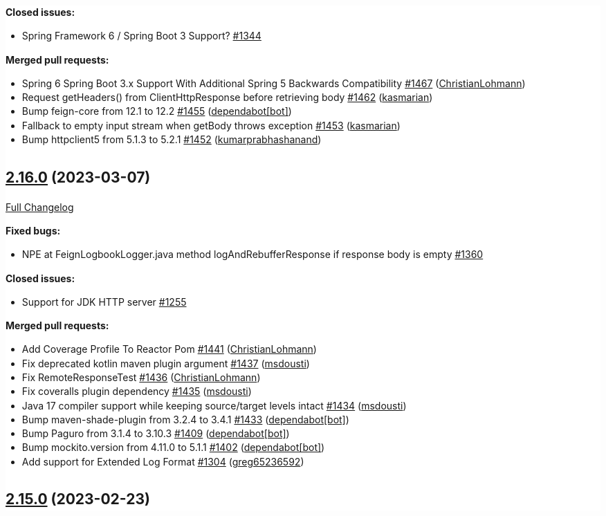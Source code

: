 **Closed issues:**

- Spring Framework 6 / Spring Boot 3 Support? [\#1344](https://github.com/zalando/logbook/issues/1344)

**Merged pull requests:**

- Spring 6 Spring Boot 3.x Support With Additional Spring 5 Backwards Compatibility [\#1467](https://github.com/zalando/logbook/pull/1467) ([ChristianLohmann](https://github.com/ChristianLohmann))
- Request getHeaders\(\) from ClientHttpResponse before retrieving body [\#1462](https://github.com/zalando/logbook/pull/1462) ([kasmarian](https://github.com/kasmarian))
- Bump feign-core from 12.1 to 12.2 [\#1455](https://github.com/zalando/logbook/pull/1455) ([dependabot[bot]](https://github.com/apps/dependabot))
- Fallback to empty input stream when getBody throws exception [\#1453](https://github.com/zalando/logbook/pull/1453) ([kasmarian](https://github.com/kasmarian))
- Bump httpclient5 from 5.1.3 to 5.2.1 [\#1452](https://github.com/zalando/logbook/pull/1452) ([kumarprabhashanand](https://github.com/kumarprabhashanand))

## [2.16.0](https://github.com/zalando/logbook/tree/2.16.0) (2023-03-07)

[Full Changelog](https://github.com/zalando/logbook/compare/2.15.0...2.16.0)

**Fixed bugs:**

- NPE at FeignLogbookLogger.java method logAndRebufferResponse if response body is empty [\#1360](https://github.com/zalando/logbook/issues/1360)

**Closed issues:**

- Support for JDK HTTP server [\#1255](https://github.com/zalando/logbook/issues/1255)

**Merged pull requests:**

- Add Coverage Profile To Reactor Pom [\#1441](https://github.com/zalando/logbook/pull/1441) ([ChristianLohmann](https://github.com/ChristianLohmann))
- Fix deprecated kotlin maven plugin argument [\#1437](https://github.com/zalando/logbook/pull/1437) ([msdousti](https://github.com/msdousti))
- Fix RemoteResponseTest [\#1436](https://github.com/zalando/logbook/pull/1436) ([ChristianLohmann](https://github.com/ChristianLohmann))
- Fix coveralls plugin dependency [\#1435](https://github.com/zalando/logbook/pull/1435) ([msdousti](https://github.com/msdousti))
- Java 17 compiler support while keeping source/target levels intact [\#1434](https://github.com/zalando/logbook/pull/1434) ([msdousti](https://github.com/msdousti))
- Bump maven-shade-plugin from 3.2.4 to 3.4.1 [\#1433](https://github.com/zalando/logbook/pull/1433) ([dependabot[bot]](https://github.com/apps/dependabot))
- Bump Paguro from 3.1.4 to 3.10.3 [\#1409](https://github.com/zalando/logbook/pull/1409) ([dependabot[bot]](https://github.com/apps/dependabot))
- Bump mockito.version from 4.11.0 to 5.1.1 [\#1402](https://github.com/zalando/logbook/pull/1402) ([dependabot[bot]](https://github.com/apps/dependabot))
- Add support for Extended Log Format [\#1304](https://github.com/zalando/logbook/pull/1304) ([greg65236592](https://github.com/greg65236592))

## [2.15.0](https://github.com/zalando/logbook/tree/2.15.0) (2023-02-23)
